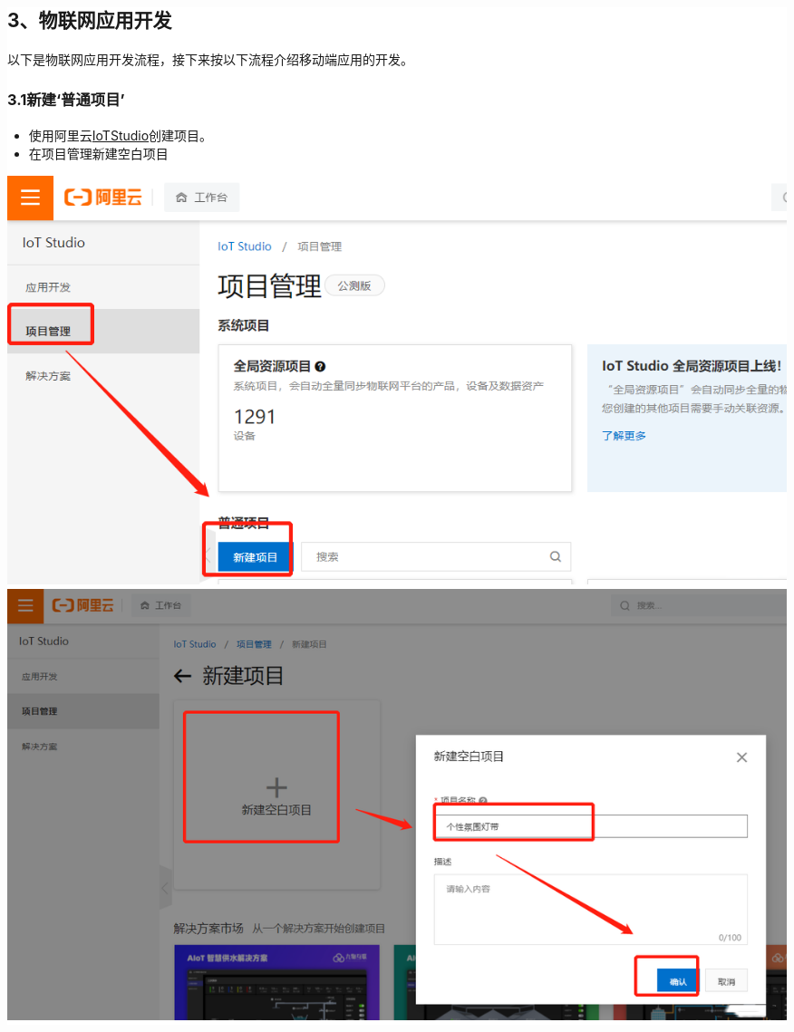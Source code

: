 ## 3、物联网应用开发
以下是物联网应用开发流程，接下来按以下流程介绍移动端应用的开发。

### 3.1新建‘普通项目’
 - 使用阿里云[IoTStudio](https://studio.iot.aliyun.com/?spm=a2cpu.b17028610.0.0.17a360b1Rb7xdd)创建项目。
 - 在项目管理新建空白项目
<div align="center">
<img src=./../../../images\506灯带\ws10.png width=100%/>
</div>
 
<div align="center">
<img src=./../../../images\506灯带\ws11.png width=100%/>
</div>
 